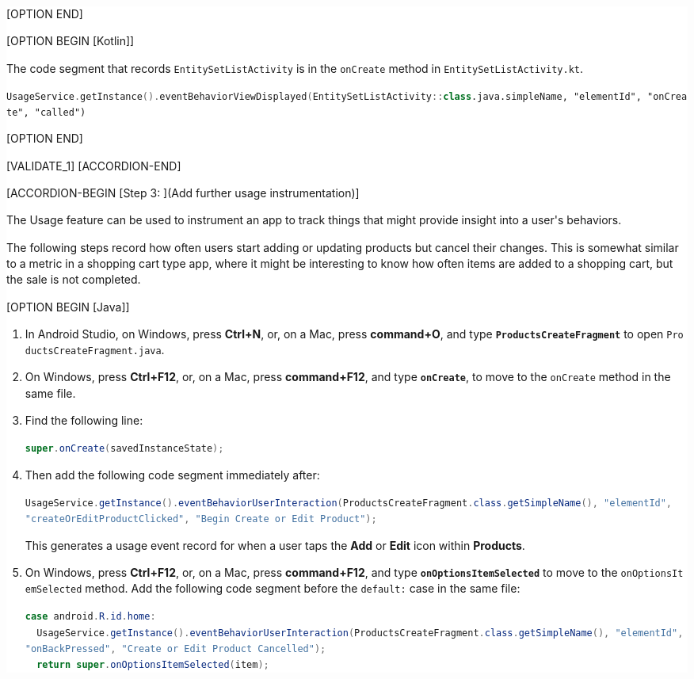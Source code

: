 [OPTION END]

[OPTION BEGIN [Kotlin]]

The code segment that records `EntitySetListActivity` is in the `onCreate` method in `EntitySetListActivity.kt`.

```Kotlin
UsageService.getInstance().eventBehaviorViewDisplayed(EntitySetListActivity::class.java.simpleName, "elementId", "onCreate", "called")
```

[OPTION END]


[VALIDATE_1]
[ACCORDION-END]


[ACCORDION-BEGIN [Step 3: ](Add further usage instrumentation)]

The Usage feature can be used to instrument an app to track things that might provide insight into a user's behaviors.

The following steps record how often users start adding or updating products but cancel their changes.  This is somewhat similar to a metric in a shopping cart type app, where it might be interesting to know how often items are added to a shopping cart, but the sale is not completed.

[OPTION BEGIN [Java]]

1.  In Android Studio, on Windows, press **Ctrl+N**, or, on a Mac, press **command+O**, and type **`ProductsCreateFragment`** to open `ProductsCreateFragment.java`.

2.  On Windows, press **Ctrl+F12**, or, on a Mac, press **command+F12**, and type **`onCreate`**, to move to the `onCreate` method in the same file.

3.  Find the following line:

    ```Java
    super.onCreate(savedInstanceState);
    ```

4.  Then add the following code segment immediately after:

    ```Java
    UsageService.getInstance().eventBehaviorUserInteraction(ProductsCreateFragment.class.getSimpleName(), "elementId", "createOrEditProductClicked", "Begin Create or Edit Product");
    ```

    This generates a usage event record for when a user taps the **Add** or **Edit** icon within **Products**.

5.  On Windows, press **Ctrl+F12**, or, on a Mac, press **command+F12**, and type **`onOptionsItemSelected`** to move to the `onOptionsItemSelected` method. Add the following code segment before the `default:` case in the same file:

    ```Java
    case android.R.id.home:
      UsageService.getInstance().eventBehaviorUserInteraction(ProductsCreateFragment.class.getSimpleName(), "elementId", "onBackPressed", "Create or Edit Product Cancelled");
      return super.onOptionsItemSelected(item);
    ```
